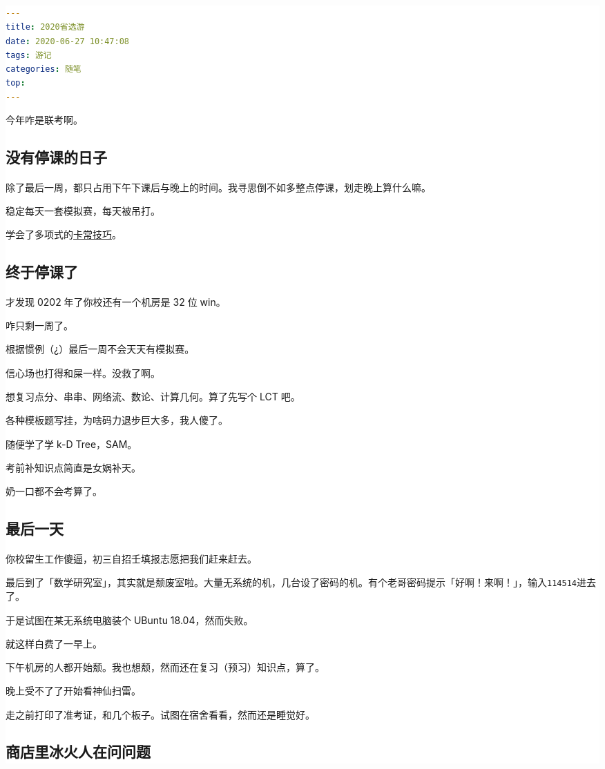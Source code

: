 ```yaml
---
title: 2020省选游
date: 2020-06-27 10:47:08
tags: 游记
categories: 随笔
top:
---
```


今年咋是联考啊。



## 没有停课的日子

除了最后一周，都只占用下午下课后与晚上的时间。我寻思倒不如多整点停课，划走晚上算什么嘛。

稳定每天一套模拟赛，每天被吊打。

学会了多项式的[卡常技巧](../多项式板子/)。

## 终于停课了

才发现 0202 年了你校还有一个机房是 32 位 win。

咋只剩一周了。

根据惯例（¿）最后一周不会天天有模拟赛。

信心场也打得和屎一样。没救了啊。

想复习点分、串串、网络流、数论、计算几何。算了先写个 LCT 吧。

各种模板题写挂，为啥码力退步巨大多，我人傻了。

随便学了学 k-D Tree，SAM。

考前补知识点简直是女娲补天。

奶一口都不会考算了。

## 最后一天

你校留生工作傻逼，初三自招壬填报志愿把我们赶来赶去。

最后到了「数学研究室」，其实就是颓废室啦。大量无系统的机，几台设了密码的机。有个老哥密码提示「好啊！来啊！」，输入`114514`进去了。

于是试图在某无系统电脑装个 UBuntu 18.04，然而失败。

就这样白费了一早上。

下午机房的人都开始颓。我也想颓，然而还在复习（预习）知识点，算了。

晚上受不了了开始看神仙扫雷。

走之前打印了准考证，和几个板子。试图在宿舍看看，然而还是睡觉好。

## 商店里冰火人在问问题
